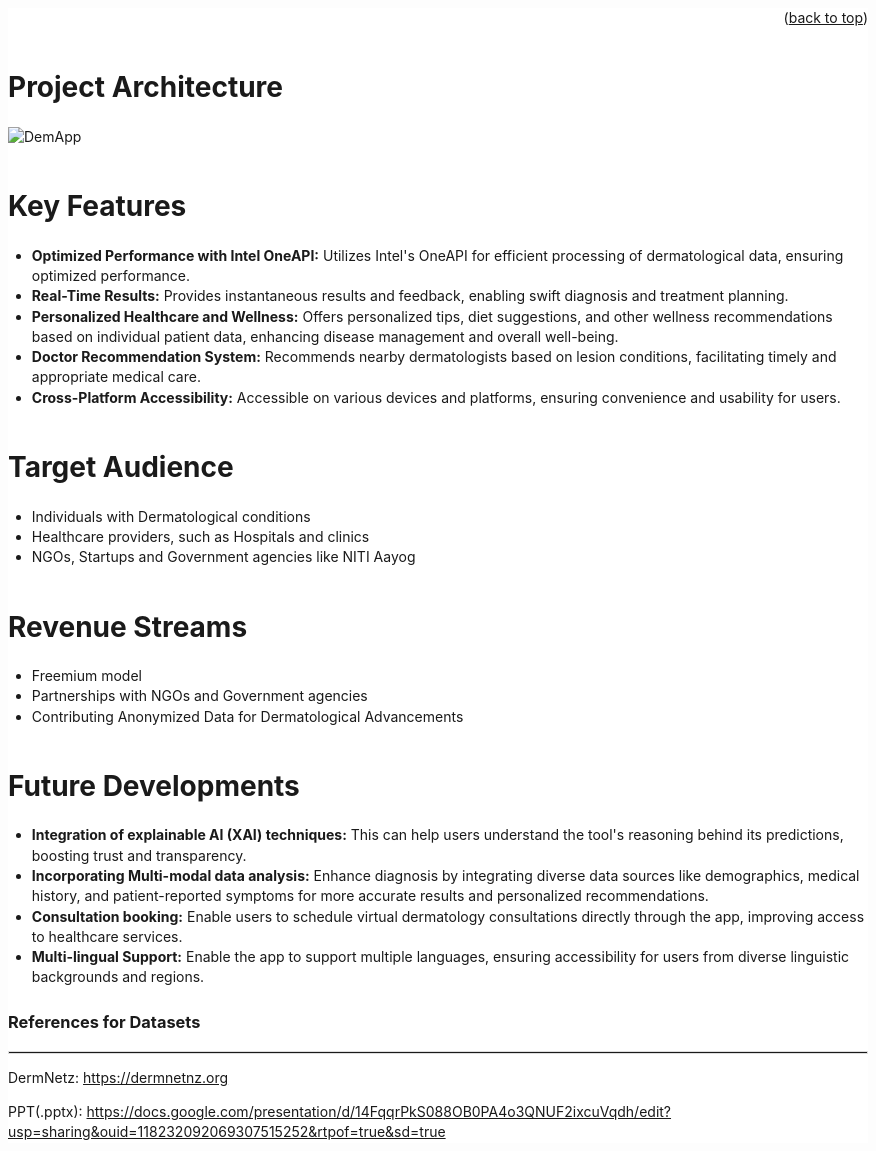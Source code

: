 <p align="right">(<a href="#readme-top">back to top</a>)</p>

# Project Architecture
<img width="2864" alt="DemApp" src="https://github.com/GoppyKrishna-77/derm-lens/assets/83293163/b53a321e-9450-45d6-9e8b-9166a79b8d25">

# Key Features
- **Optimized Performance with Intel OneAPI:** Utilizes Intel's OneAPI for efficient processing of dermatological data, ensuring optimized performance.
- **Real-Time Results:** Provides instantaneous results and feedback, enabling swift diagnosis and treatment planning.
- **Personalized Healthcare and Wellness:** Offers personalized tips, diet suggestions, and other wellness recommendations based on individual patient data, enhancing disease management and overall well-being.
- **Doctor Recommendation System:** Recommends nearby dermatologists based on lesion conditions, facilitating timely and appropriate medical care.
- **Cross-Platform Accessibility:** Accessible on various devices and platforms, ensuring convenience and usability for users.

# Target Audience
- Individuals with Dermatological conditions
- Healthcare providers, such as Hospitals and clinics
- NGOs, Startups and Government agencies like NITI Aayog

# Revenue Streams
- Freemium model
- Partnerships with NGOs and Government agencies
- Contributing Anonymized Data for Dermatological Advancements

# Future Developments
- **Integration of explainable AI (XAI) techniques:** This can help users understand the tool's reasoning behind its predictions, boosting trust and transparency.
- **Incorporating Multi-modal data analysis:** Enhance diagnosis by integrating diverse data sources like demographics, medical history, and patient-reported symptoms for more accurate results and personalized recommendations.
- **Consultation booking:** Enable users to schedule virtual dermatology consultations directly through the app, improving access to healthcare services.
- **Multi-lingual Support:** Enable the app to support multiple languages, ensuring accessibility for users from diverse linguistic backgrounds and regions.

### References for Datasets
<hr style="border: 0.5px solid #ddd;">

DermNetz: https://dermnetnz.org

PPT(.pptx): https://docs.google.com/presentation/d/14FqqrPkS088OB0PA4o3QNUF2ixcuVqdh/edit?usp=sharing&ouid=118232092069307515252&rtpof=true&sd=true
